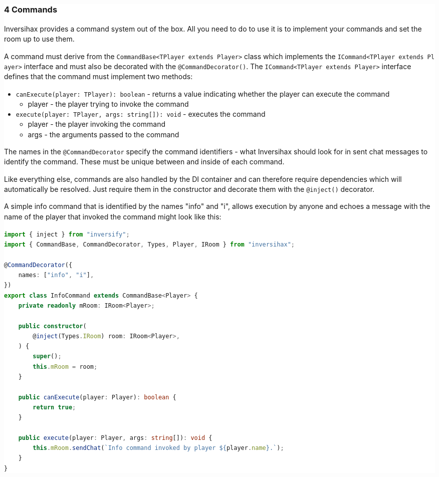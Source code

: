 ### 4 Commands
Inversihax provides a command system out of the box. All you need to do to use it is to implement your commands and set the room up to use them.

A command must derive from the `CommandBase<TPlayer extends Player>` class which implements the `ICommand<TPlayer extends Player>` interface and must also be decorated with the `@CommandDecorator()`. The `ICommand<TPlayer extends Player>` interface defines that the command must implement two methods:
- `canExecute(player: TPlayer): boolean` - returns a value indicating whether the player can execute the command
  - player - the player trying to invoke the command
- `execute(player: TPlayer, args: string[]): void` - executes the command
  - player - the player invoking the command
  - args - the arguments passed to the command

The names in the `@CommandDecorator` specify the command identifiers - what Inversihax should look for in sent chat messages to identify the command. These must be unique between and inside of each command.

Like everything else, commands are also handled by the DI container and can therefore require dependencies which will automatically be resolved. Just require them in the constructor and decorate them with the `@inject()` decorator.

A simple info command that is identified by the names "info" and "i", allows execution by anyone and echoes a message with the name of the player that invoked the command might look like this:

```ts
import { inject } from "inversify";
import { CommandBase, CommandDecorator, Types, Player, IRoom } from "inversihax";

@CommandDecorator({
    names: ["info", "i"],
})
export class InfoCommand extends CommandBase<Player> {
    private readonly mRoom: IRoom<Player>;

    public constructor(
        @inject(Types.IRoom) room: IRoom<Player>,
    ) {
        super();
        this.mRoom = room;
    }

    public canExecute(player: Player): boolean {
        return true;
    }

    public execute(player: Player, args: string[]): void {
        this.mRoom.sendChat(`Info command invoked by player ${player.name}.`);
    }
}
```
